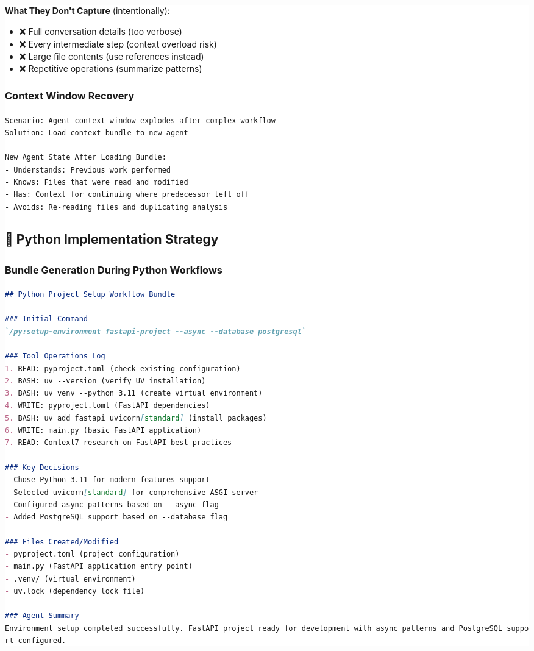**What They Don't Capture** (intentionally):
- ❌ Full conversation details (too verbose)
- ❌ Every intermediate step (context overload risk)
- ❌ Large file contents (use references instead)
- ❌ Repetitive operations (summarize patterns)

### **Context Window Recovery**
```
Scenario: Agent context window explodes after complex workflow
Solution: Load context bundle to new agent

New Agent State After Loading Bundle:
- Understands: Previous work performed
- Knows: Files that were read and modified  
- Has: Context for continuing where predecessor left off
- Avoids: Re-reading files and duplicating analysis
```

## 🚀 **Python Implementation Strategy**

### **Bundle Generation During Python Workflows**
```markdown
## Python Project Setup Workflow Bundle

### Initial Command
`/py:setup-environment fastapi-project --async --database postgresql`

### Tool Operations Log
1. READ: pyproject.toml (check existing configuration)  
2. BASH: uv --version (verify UV installation)
3. BASH: uv venv --python 3.11 (create virtual environment)
4. WRITE: pyproject.toml (FastAPI dependencies)
5. BASH: uv add fastapi uvicorn[standard] (install packages)
6. WRITE: main.py (basic FastAPI application)
7. READ: Context7 research on FastAPI best practices

### Key Decisions
- Chose Python 3.11 for modern features support
- Selected uvicorn[standard] for comprehensive ASGI server
- Configured async patterns based on --async flag
- Added PostgreSQL support based on --database flag

### Files Created/Modified
- pyproject.toml (project configuration)
- main.py (FastAPI application entry point)
- .venv/ (virtual environment)
- uv.lock (dependency lock file)

### Agent Summary
Environment setup completed successfully. FastAPI project ready for development with async patterns and PostgreSQL support configured.
```
